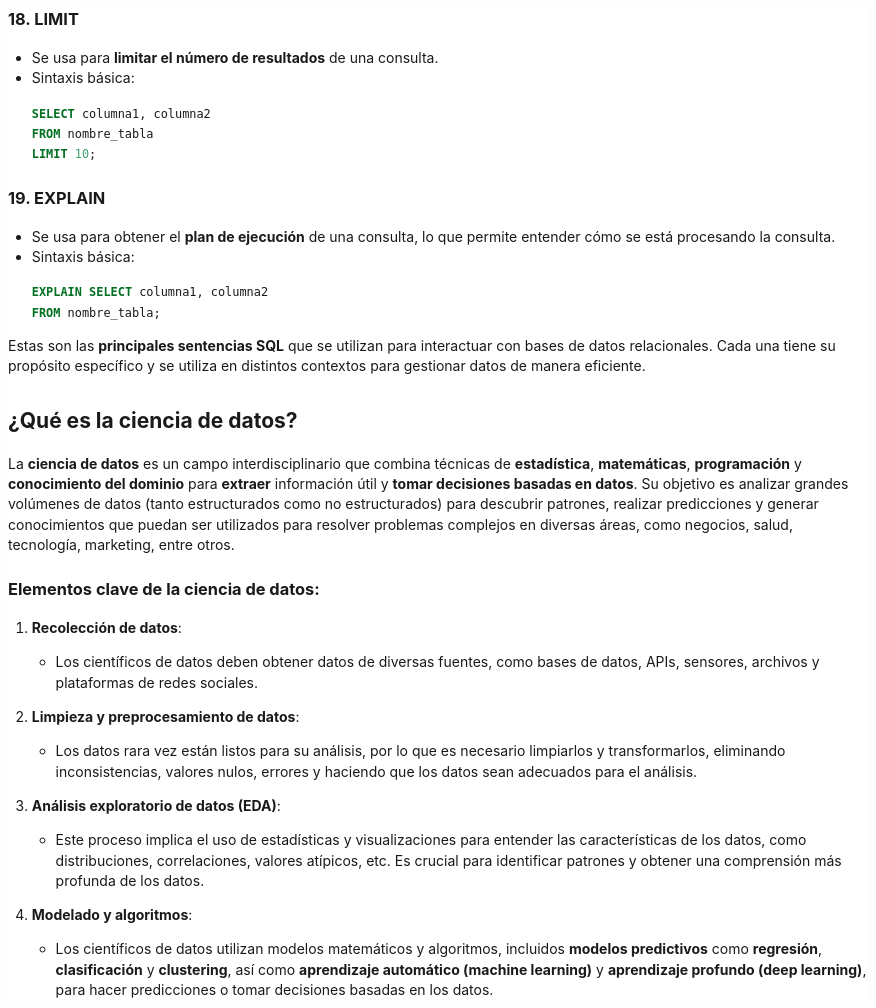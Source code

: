 ### 18. **LIMIT**
   - Se usa para **limitar el número de resultados** de una consulta.
   - Sintaxis básica:
     ```sql
     SELECT columna1, columna2
     FROM nombre_tabla
     LIMIT 10;
     ```

### 19. **EXPLAIN**
   - Se usa para obtener el **plan de ejecución** de una consulta, lo que permite entender cómo se está procesando la consulta.
   - Sintaxis básica:
     ```sql
     EXPLAIN SELECT columna1, columna2
     FROM nombre_tabla;
     ```

Estas son las **principales sentencias SQL** que se utilizan para interactuar con bases de datos relacionales. Cada una tiene su propósito específico y se utiliza en distintos contextos para gestionar datos de manera eficiente.

## ¿Qué es la ciencia de datos?

La **ciencia de datos** es un campo interdisciplinario que combina técnicas de **estadística**, **matemáticas**, **programación** y **conocimiento del dominio** para **extraer** información útil y **tomar decisiones basadas en datos**. Su objetivo es analizar grandes volúmenes de datos (tanto estructurados como no estructurados) para descubrir patrones, realizar predicciones y generar conocimientos que puedan ser utilizados para resolver problemas complejos en diversas áreas, como negocios, salud, tecnología, marketing, entre otros.

### Elementos clave de la ciencia de datos:

1. **Recolección de datos**:
   - Los científicos de datos deben obtener datos de diversas fuentes, como bases de datos, APIs, sensores, archivos y plataformas de redes sociales.

2. **Limpieza y preprocesamiento de datos**:
   - Los datos rara vez están listos para su análisis, por lo que es necesario limpiarlos y transformarlos, eliminando inconsistencias, valores nulos, errores y haciendo que los datos sean adecuados para el análisis.

3. **Análisis exploratorio de datos (EDA)**:
   - Este proceso implica el uso de estadísticas y visualizaciones para entender las características de los datos, como distribuciones, correlaciones, valores atípicos, etc. Es crucial para identificar patrones y obtener una comprensión más profunda de los datos.

4. **Modelado y algoritmos**:
   - Los científicos de datos utilizan modelos matemáticos y algoritmos, incluidos **modelos predictivos** como **regresión**, **clasificación** y **clustering**, así como **aprendizaje automático (machine learning)** y **aprendizaje profundo (deep learning)**, para hacer predicciones o tomar decisiones basadas en los datos.
